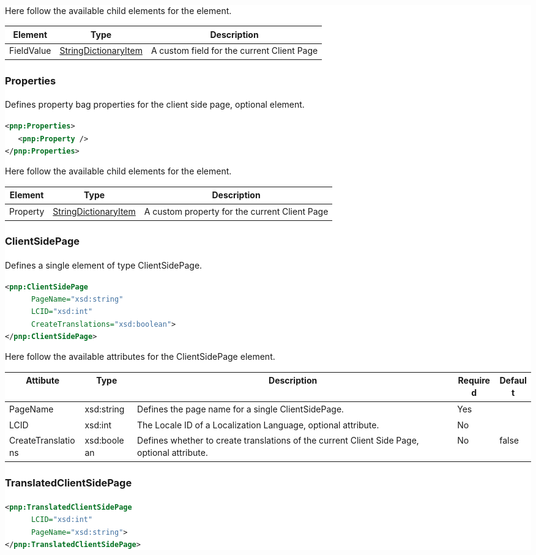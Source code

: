 
Here follow the available child elements for the  element.


Element|Type|Description
-------|----|-----------
FieldValue|[StringDictionaryItem](#stringdictionaryitem)|A custom field for the current Client Page
<a name="properties"></a>
### Properties
Defines property bag properties for the client side page, optional element.

```xml
<pnp:Properties>
   <pnp:Property />
</pnp:Properties>
```


Here follow the available child elements for the  element.


Element|Type|Description
-------|----|-----------
Property|[StringDictionaryItem](#stringdictionaryitem)|A custom property for the current Client Page
<a name="clientsidepage"></a>
### ClientSidePage
Defines a single element of type ClientSidePage.

```xml
<pnp:ClientSidePage
      PageName="xsd:string"
      LCID="xsd:int"
      CreateTranslations="xsd:boolean">
</pnp:ClientSidePage>
```


Here follow the available attributes for the ClientSidePage element.


Attibute|Type|Description|Required|Default
--------|----|-----------|--------|-------
PageName|xsd:string|Defines the page name for a single ClientSidePage.|Yes|
LCID|xsd:int|The Locale ID of a Localization Language, optional attribute.|No|
CreateTranslations|xsd:boolean|Defines whether to create translations of the current Client Side Page, optional attribute.|No|false
<a name="translatedclientsidepage"></a>
### TranslatedClientSidePage


```xml
<pnp:TranslatedClientSidePage
      LCID="xsd:int"
      PageName="xsd:string">
</pnp:TranslatedClientSidePage>
```
